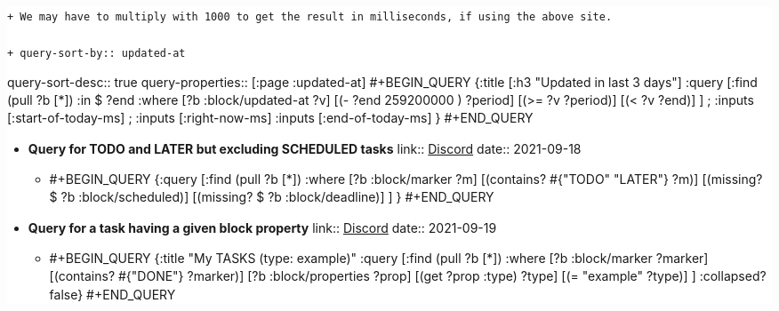     + We may have to multiply with 1000 to get the result in milliseconds, if using the above site.

    + query-sort-by:: updated-at
query-sort-desc:: true
query-properties:: [:page :updated-at]
#+BEGIN_QUERY
{:title [:h3 "Updated in last 3 days"]
 :query [:find (pull ?b [*])
:in $ ?end
:where
[?b :block/updated-at ?v]
[(- ?end 259200000 ) ?period]
[(>= ?v ?period)]
[(< ?v ?end)]
]
; :inputs [:start-of-today-ms]
; :inputs [:right-now-ms]
:inputs [:end-of-today-ms]
}
#+END_QUERY

  + **Query for TODO and LATER but excluding SCHEDULED tasks**
link:: [Discord](https://discord.com/channels/725182569297215569/743139225746145311/888689090160103476)
date:: 2021-09-18


    + #+BEGIN_QUERY
{:query [:find (pull ?b [*])
 :where
 [?b :block/marker ?m]
 [(contains? #{"TODO" "LATER"} ?m)]
 [(missing? $ ?b :block/scheduled)]
 [(missing? $ ?b :block/deadline)] ] }
#+END_QUERY

  + **Query for a task having a given block property**
link:: [Discord](https://discord.com/channels/725182569297215569/743139225746145311/889013656409505802)
date:: 2021-09-19


    + #+BEGIN_QUERY
{:title "My TASKS (type: example)"
:query [:find (pull ?b [*])
:where
[?b :block/marker ?marker]
[(contains? #{"DONE"} ?marker)]
[?b :block/properties ?prop]
[(get ?prop :type) ?type]
[(= "example" ?type)]
]
:collapsed? false}
#+END_QUERY
